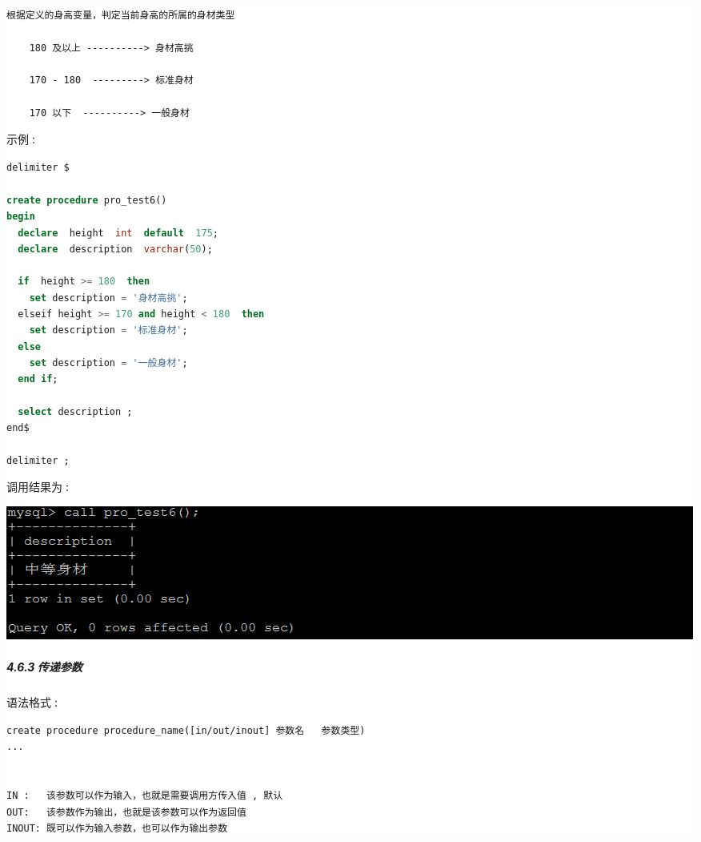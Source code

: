 ```
根据定义的身高变量，判定当前身高的所属的身材类型 

	180 及以上 ----------> 身材高挑

	170 - 180  ---------> 标准身材

	170 以下  ----------> 一般身材
```

示例 : 

```sql
delimiter $

create procedure pro_test6()
begin
  declare  height  int  default  175; 
  declare  description  varchar(50);
  
  if  height >= 180  then
    set description = '身材高挑';
  elseif height >= 170 and height < 180  then
    set description = '标准身材';
  else
    set description = '一般身材';
  end if;
  
  select description ;
end$

delimiter ;
```

调用结果为 : 

![1552057035580](Mysql高级-day01.assets/1552057035580.png) 



##### 4.6.3 传递参数

语法格式 : 

```
create procedure procedure_name([in/out/inout] 参数名   参数类型)
...


IN :   该参数可以作为输入，也就是需要调用方传入值 , 默认
OUT:   该参数作为输出，也就是该参数可以作为返回值
INOUT: 既可以作为输入参数，也可以作为输出参数
```
